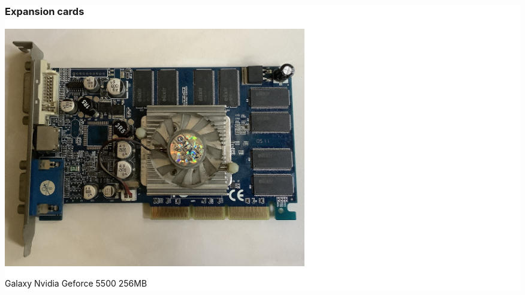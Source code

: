 ### Expansion cards

<img src="photos/tweener-gfx-front.jpg" width="500">

Galaxy Nvidia Geforce 5500 256MB

